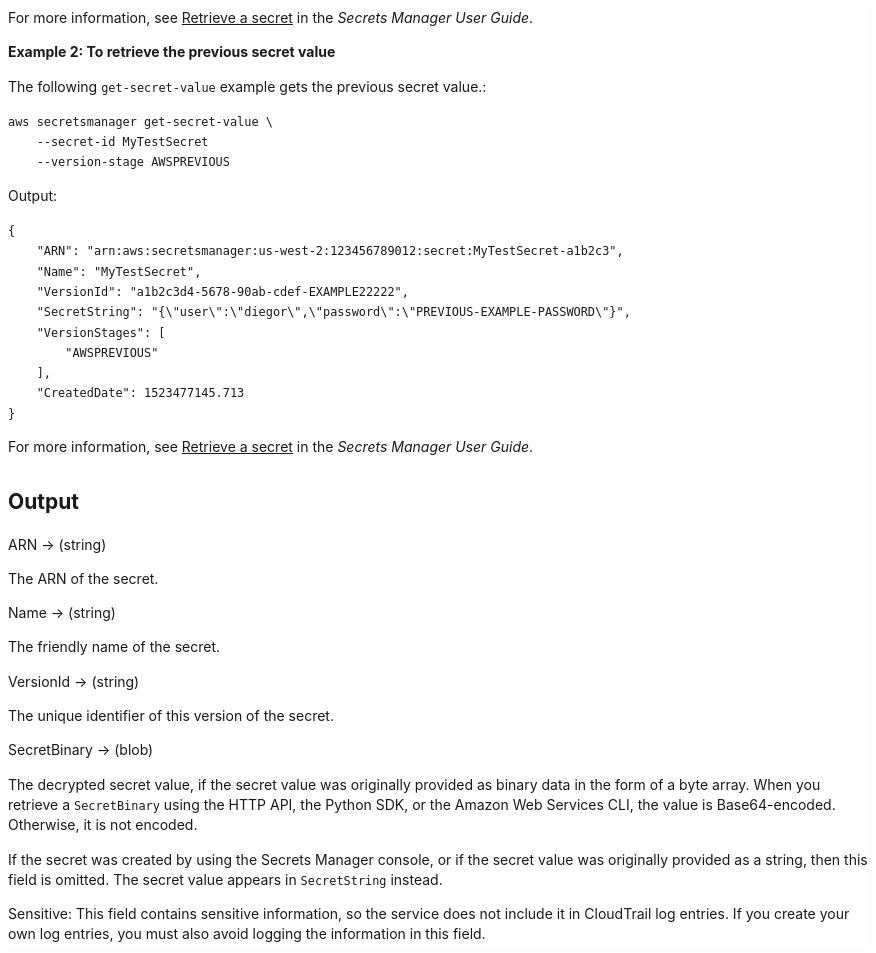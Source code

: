 For more information, see [Retrieve a secret](https://docs.aws.amazon.com/secretsmanager/latest/userguide/retrieving-secrets.html) in the *Secrets Manager User Guide*.

**Example 2: To retrieve the previous secret value**

The following `get-secret-value` example gets the previous secret value.:

```
aws secretsmanager get-secret-value \
    --secret-id MyTestSecret
    --version-stage AWSPREVIOUS
```

Output:

```
{
    "ARN": "arn:aws:secretsmanager:us-west-2:123456789012:secret:MyTestSecret-a1b2c3",
    "Name": "MyTestSecret",
    "VersionId": "a1b2c3d4-5678-90ab-cdef-EXAMPLE22222",
    "SecretString": "{\"user\":\"diegor\",\"password\":\"PREVIOUS-EXAMPLE-PASSWORD\"}",
    "VersionStages": [
        "AWSPREVIOUS"
    ],
    "CreatedDate": 1523477145.713
}
```

For more information, see [Retrieve a secret](https://docs.aws.amazon.com/secretsmanager/latest/userguide/retrieving-secrets.html) in the *Secrets Manager User Guide*.

## Output

ARN -> (string)

The ARN of the secret.

Name -> (string)

The friendly name of the secret.

VersionId -> (string)

The unique identifier of this version of the secret.

SecretBinary -> (blob)

The decrypted secret value, if the secret value was originally provided as binary data in the form of a byte array. When you retrieve a `SecretBinary` using the HTTP API, the Python SDK, or the Amazon Web Services CLI, the value is Base64-encoded. Otherwise, it is not encoded.

If the secret was created by using the Secrets Manager console, or if the secret value was originally provided as a string, then this field is omitted. The secret value appears in `SecretString` instead.

Sensitive: This field contains sensitive information, so the service does not include it in CloudTrail log entries. If you create your own log entries, you must also avoid logging the information in this field.
